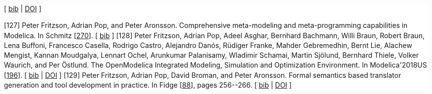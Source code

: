 [&nbsp;<a href="/research/openmodelica_bib#openmodelica.org:fritzson:mic:2020">bib</a>&nbsp;| 
<a href="http://dx.doi.org/10.4173/mic.2020.4.1">DOI</a>&nbsp;]

</td>
</tr>


<tr valign="top">
<td align="right" class="bibtexnumber">
[<a name="openmodelica.org:fritzson:modelica:2005">127</a>]
</td>
<td class="bibtexitem">
Peter Fritzson, Adrian Pop, and Peter Aronsson.
 Comprehensive meta-modeling and meta-programming capabilities in
  Modelica.
 In Schmitz [<a href="#modelica2005">270</a>].
[&nbsp;<a href="/research/openmodelica_bib#openmodelica.org:fritzson:modelica:2005">bib</a>&nbsp;]

</td>
</tr>


<tr valign="top">
<td align="right" class="bibtexnumber">
[<a name="openmodelica.org:fritzson:modelicaUS:2018">128</a>]
</td>
<td class="bibtexitem">
Peter Fritzson, Adrian Pop, Adeel Asghar, Bernhard Bachmann, Willi Braun,
  Robert Braun, Lena Buffoni, Francesco Casella, Rodrigo Castro, Alejandro
  Danós, Rüdiger Franke, Mahder Gebremedhin, Bernt Lie, Alachew Mengist,
  Kannan Moudgalya, Lennart Ochel, Arunkumar Palanisamy, Wladimir Schamai,
  Martin Sjölund, Bernhard Thiele, Volker Waurich, and Per Östlund.
 The OpenModelica Integrated Modeling, Simulation and Optimization
  Environment.
 In Modelica'2018US [<a href="#modelicaUS2018">196</a>].
[&nbsp;<a href="/research/openmodelica_bib#openmodelica.org:fritzson:modelicaUS:2018">bib</a>&nbsp;| 
<a href="http://dx.doi.org/10.3384/ecp18154206">DOI</a>&nbsp;]

</td>
</tr>


<tr valign="top">
<td align="right" class="bibtexnumber">
[<a name="openmodelica.org:fritzson:aswec:2009">129</a>]
</td>
<td class="bibtexitem">
Peter Fritzson, Adrian Pop, David Broman, and Peter Aronsson.
 Formal semantics based translator generation and tool development in
  practice.
 In Fidge [<a href="#aswec2009">88</a>], pages 256--266.
[&nbsp;<a href="/research/openmodelica_bib#openmodelica.org:fritzson:aswec:2009">bib</a>&nbsp;| 
<a href="http://dx.doi.org/10.1109/ASWEC.2009.46">DOI</a>&nbsp;]

</td>
</tr>
